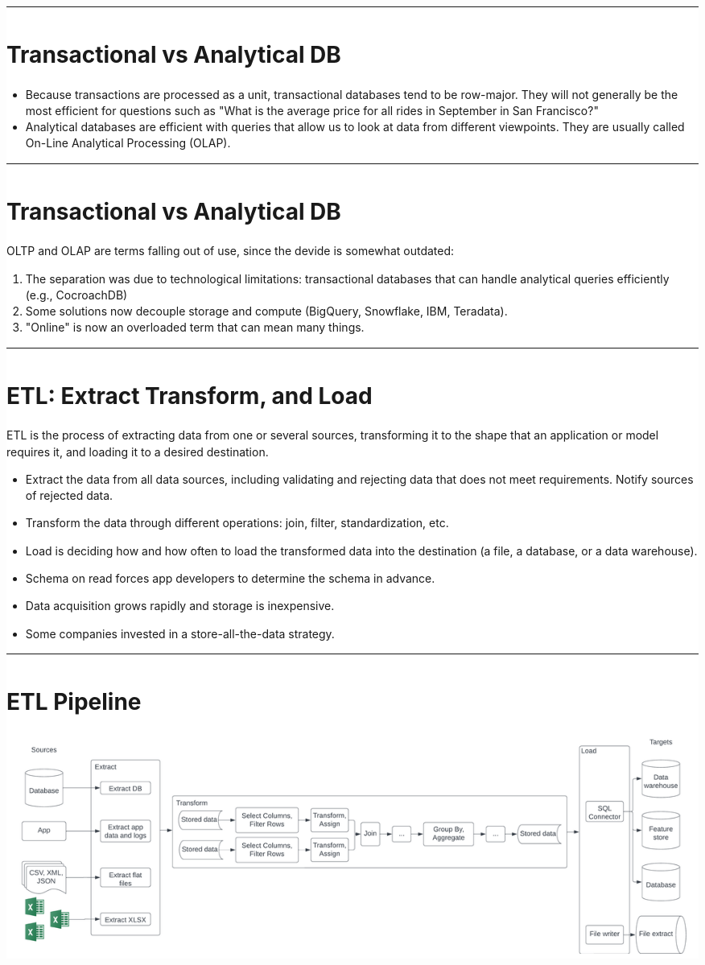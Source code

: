 

---

# Transactional vs Analytical DB


- Because transactions are processed as a unit, transactional databases tend to be row-major. They will not generally be the most efficient for questions such as "What is the average price for all rides in September in San Francisco?"
- Analytical databases are efficient with queries that allow us to look at data from different viewpoints. They are usually called On-Line Analytical Processing (OLAP).

---

# Transactional vs Analytical DB


OLTP and OLAP are terms falling out of use, since the devide is somewhat outdated:

1. The separation was due to technological limitations: transactional databases that can handle analytical queries efficiently (e.g., CocroachDB)
2. Some solutions now decouple storage and compute (BigQuery, Snowflake, IBM, Teradata).
3. "Online" is now an overloaded term that can mean many things.


---

# ETL: Extract Transform, and Load


ETL is the process of extracting data from one or several sources, transforming it to the shape that an application or model requires it, and loading it to a desired destination.
    
- Extract the data from all data sources, including validating and rejecting data that does not meet requirements. Notify sources of rejected data.
- Transform the data through different operations: join, filter, standardization, etc.
- Load is deciding how and how often to load the transformed data into the destination (a file, a database, or a data warehouse).


- Schema on read forces app developers to determine the schema in advance.
- Data acquisition grows rapidly and storage is inexpensive.
- Some companies invested in a store-all-the-data strategy.


---

# ETL Pipeline

![](./images/etl_pipeline.png)
